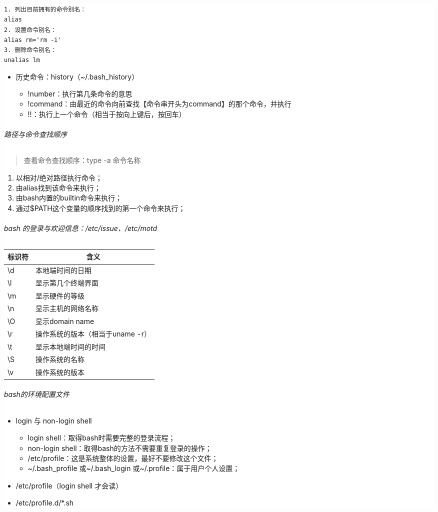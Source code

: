   ```
  1. 列出目前拥有的命令别名：
  alias
  2. 设置命令别名：
  alias rm='rm -i'
  3. 删除命令别名：
  unalias lm
  ```

- 历史命令：history（~/.bash_history）

  - !number：执行第几条命令的意思
  - !command：由最近的命令向前查找【命令串开头为command】的那个命令，并执行
  - !!：执行上一个命令（相当于按向上键后，按回车）

###### 路径与命令查找顺序

> 查看命令查找顺序：type -a 命令名称

1. 以相对/绝对路径执行命令；
2. 由alias找到该命令来执行；
3. 由bash内置的builtin命令来执行；
4. 通过$PATH这个变量的顺序找到的第一个命令来执行；

###### bash 的登录与欢迎信息：/etc/issue、/etc/motd

| 标识符 | 含义                             |
| ------ | -------------------------------- |
| \d     | 本地端时间的日期                 |
| \l     | 显示第几个终端界面               |
| \m     | 显示硬件的等级                   |
| \n     | 显示主机的网络名称               |
| \O     | 显示domain name                  |
| \r     | 操作系统的版本（相当于uname -r） |
| \t     | 显示本地端时间的时间             |
| \S     | 操作系统的名称                   |
| \v     | 操作系统的版本                   |

###### bash的环境配置文件

- login 与 non-login shell

  - login shell：取得bash时需要完整的登录流程；
  - non-login shell：取得bash的方法不需要重复登录的操作；
  - /etc/profile：这是系统整体的设置，最好不要修改这个文件；
  - ~/.bash_profile 或~/.bash_login 或~/.profile：属于用户个人设置；

- /etc/profile（login shell 才会读）

- /etc/profile.d/*.sh
